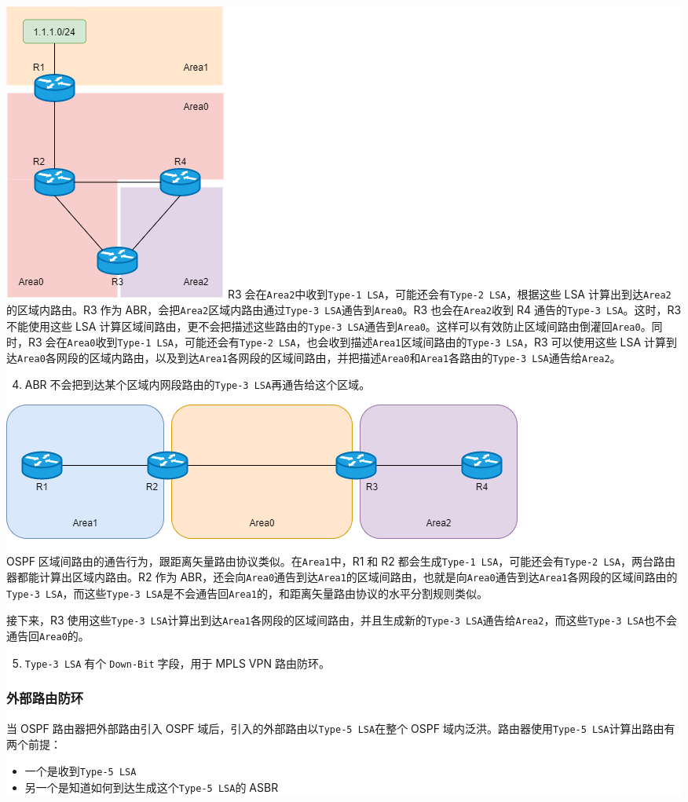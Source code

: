 ![](OSPF特性/loop-7.png)
R3 会在`Area2`中收到`Type-1 LSA`，可能还会有`Type-2 LSA`，根据这些 LSA 计算出到达`Area2`的区域内路由。R3 作为 ABR，会把`Area2`区域内路由通过`Type-3 LSA`通告到`Area0`。R3 也会在`Area2`收到 R4 通告的`Type-3 LSA`。这时，R3 不能使用这些 LSA 计算区域间路由，更不会把描述这些路由的`Type-3 LSA`通告到`Area0`。这样可以有效防止区域间路由倒灌回`Area0`。同时，R3 会在`Area0`收到`Type-1 LSA`，可能还会有`Type-2 LSA`，也会收到描述`Area1`区域间路由的`Type-3 LSA`，R3 可以使用这些 LSA 计算到达`Area0`各网段的区域内路由，以及到达`Area1`各网段的区域间路由，并把描述`Area0`和`Area1`各路由的`Type-3 LSA`通告给`Area2`。

4. ABR 不会把到达某个区域内网段路由的`Type-3 LSA`再通告给这个区域。

![](OSPF特性/loop-8.png)

OSPF 区域间路由的通告行为，跟距离矢量路由协议类似。在`Area1`中，R1 和 R2 都会生成`Type-1 LSA`，可能还会有`Type-2 LSA`，两台路由器都能计算出区域内路由。R2 作为 ABR，还会向`Area0`通告到达`Area1`的区域间路由，也就是向`Area0`通告到达`Area1`各网段的区域间路由的`Type-3 LSA`，而这些`Type-3 LSA`是不会通告回`Area1`的，和距离矢量路由协议的水平分割规则类似。

接下来，R3 使用这些`Type-3 LSA`计算出到达`Area1`各网段的区域间路由，并且生成新的`Type-3 LSA`通告给`Area2`，而这些`Type-3 LSA`也不会通告回`Area0`的。

5. `Type-3 LSA` 有个 `Down-Bit` 字段，用于 MPLS VPN 路由防环。

### 外部路由防环
当 OSPF 路由器把外部路由引入 OSPF 域后，引入的外部路由以`Type-5 LSA`在整个 OSPF 域内泛洪。路由器使用`Type-5 LSA`计算出路由有两个前提：
* 一个是收到`Type-5 LSA`
* 另一个是知道如何到达生成这个`Type-5 LSA`的 ASBR
